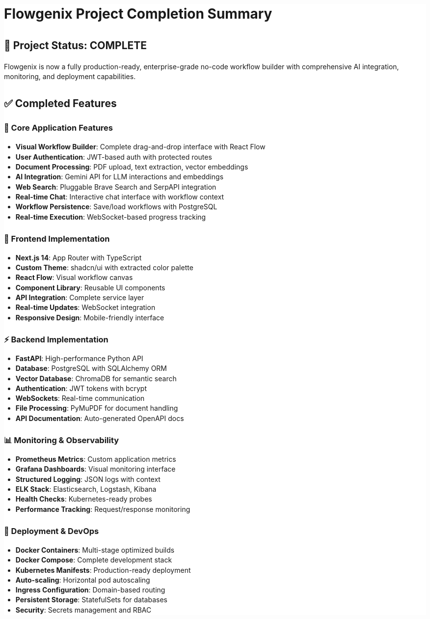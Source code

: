 # Flowgenix Project Completion Summary

## 🎉 Project Status: COMPLETE

Flowgenix is now a fully production-ready, enterprise-grade no-code workflow builder with comprehensive AI integration, monitoring, and deployment capabilities.

## ✅ Completed Features

### 🔧 Core Application Features
- **Visual Workflow Builder**: Complete drag-and-drop interface with React Flow
- **User Authentication**: JWT-based auth with protected routes
- **Document Processing**: PDF upload, text extraction, vector embeddings
- **AI Integration**: Gemini API for LLM interactions and embeddings
- **Web Search**: Pluggable Brave Search and SerpAPI integration
- **Real-time Chat**: Interactive chat interface with workflow context
- **Workflow Persistence**: Save/load workflows with PostgreSQL
- **Real-time Execution**: WebSocket-based progress tracking

### 🎨 Frontend Implementation
- **Next.js 14**: App Router with TypeScript
- **Custom Theme**: shadcn/ui with extracted color palette
- **React Flow**: Visual workflow canvas
- **Component Library**: Reusable UI components
- **API Integration**: Complete service layer
- **Real-time Updates**: WebSocket integration
- **Responsive Design**: Mobile-friendly interface

### ⚡ Backend Implementation
- **FastAPI**: High-performance Python API
- **Database**: PostgreSQL with SQLAlchemy ORM
- **Vector Database**: ChromaDB for semantic search
- **Authentication**: JWT tokens with bcrypt
- **WebSockets**: Real-time communication
- **File Processing**: PyMuPDF for document handling
- **API Documentation**: Auto-generated OpenAPI docs

### 📊 Monitoring & Observability
- **Prometheus Metrics**: Custom application metrics
- **Grafana Dashboards**: Visual monitoring interface
- **Structured Logging**: JSON logs with context
- **ELK Stack**: Elasticsearch, Logstash, Kibana
- **Health Checks**: Kubernetes-ready probes
- **Performance Tracking**: Request/response monitoring

### 🚀 Deployment & DevOps
- **Docker Containers**: Multi-stage optimized builds
- **Docker Compose**: Complete development stack
- **Kubernetes Manifests**: Production-ready deployment
- **Auto-scaling**: Horizontal pod autoscaling
- **Ingress Configuration**: Domain-based routing
- **Persistent Storage**: StatefulSets for databases
- **Security**: Secrets management and RBAC

